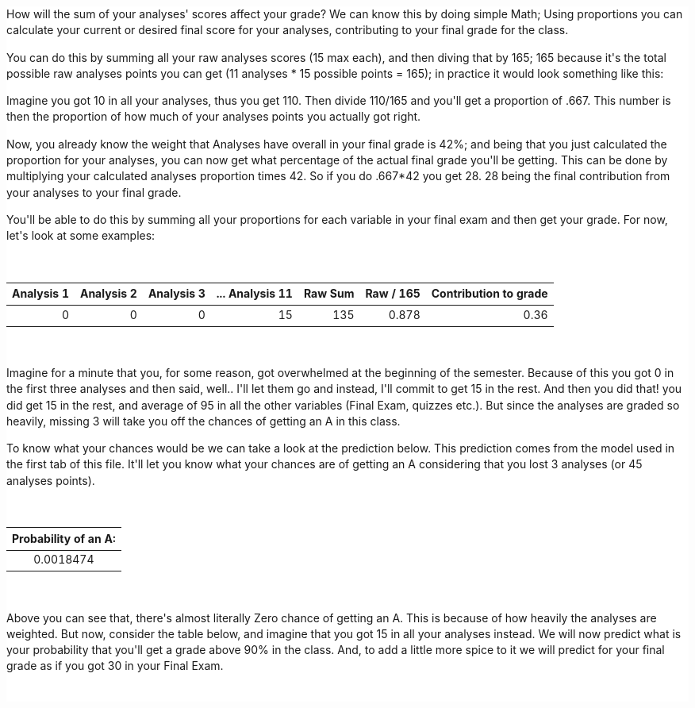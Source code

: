 How will the sum of your analyses' scores affect your grade? We can know this by doing simple Math; Using proportions you can calculate your current or desired final score for your analyses, contributing to your final grade for the class.

You can do this by summing all your raw analyses scores (15 max each), and then diving that by 165; 165 because it's the total possible raw analyses points you can get (11 analyses * 15 possible points = 165); in practice it would look something like this:

Imagine you got 10 in all your analyses, thus you get 110. Then divide 110/165 and you'll get a proportion of .667. This number is then the proportion of how much of your analyses points you actually got right.

Now, you already know the weight that Analyses have overall in your final grade is 42%; and being that you just calculated the proportion for your analyses, you can now get what percentage of the actual final grade you'll be getting. This can be done by multiplying your calculated analyses proportion times 42. So if you do .667*42 you get 28. 28 being the final contribution from your analyses to your final grade.

You'll be able to do this by summing all your proportions for each variable in your final exam and then get your grade. For now, let's look at some examples:

<br>


| Analysis 1| Analysis 2| Analysis 3| ... Analysis 11| Raw Sum| Raw / 165| Contribution to grade|
|----------:|----------:|----------:|---------------:|-------:|---------:|---------------------:|
|          0|          0|          0|              15|     135|     0.878|                  0.36|

<br>

Imagine for a minute that you, for some reason, got overwhelmed at the beginning of the semester. Because of this you got 0 in the first three analyses and then said, well.. I'll let them go and instead, I'll commit to get 15 in the rest. And then you did that! you did get 15 in the rest, and average of 95 in all the other variables (Final Exam, quizzes etc.). But since the analyses are graded so heavily, missing 3 will take you off the chances of getting an A in this class. 

To know what your chances would be we can take a look at the prediction below. This prediction comes from the model used in the first tab of this file. It'll let you know what your chances are of getting an A considering that you lost 3 analyses (or 45 analyses points).

<br>


| Probability of an A: |
|:--------------------:|
|      0.0018474       |

<br>

Above you can see that, there's almost literally Zero chance of getting an A. This is because of how heavily the analyses are weighted. But now, consider the table below, and imagine that you got 15 in all your analyses instead. We will now predict what is your probability that you'll get a grade above 90% in the class. And, to add a little more spice to it we will predict for your final grade as if you got 30 in your Final Exam.

<br>

